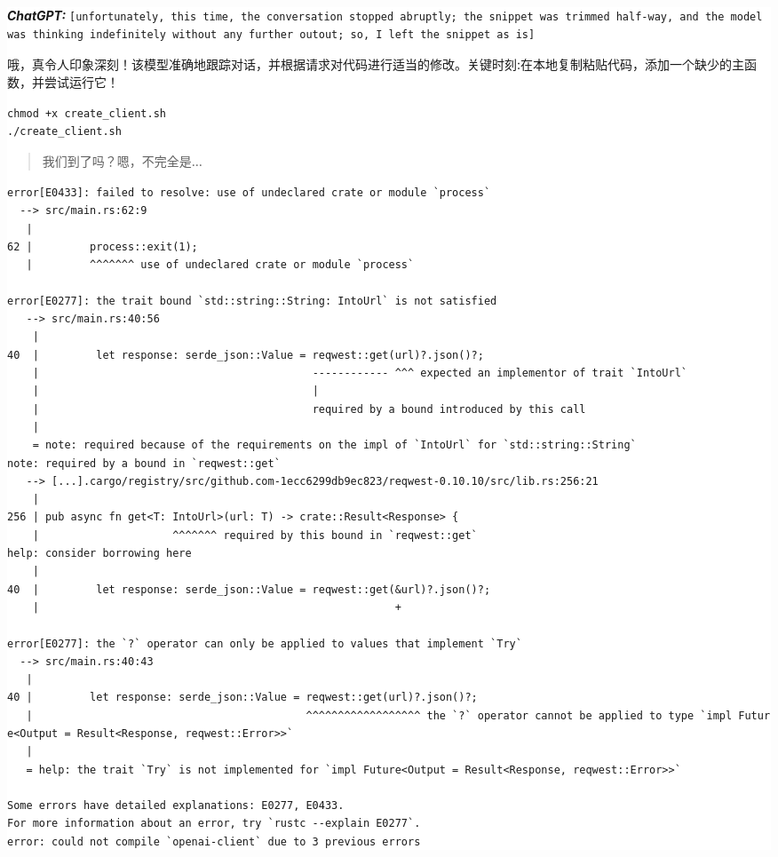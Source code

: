 ***ChatGPT:*** `[unfortunately, this time, the conversation stopped abruptly; the snippet was trimmed half-way, and the model was thinking indefinitely without any further outout; so, I left the snippet as is]`

哦，真令人印象深刻！该模型准确地跟踪对话，并根据请求对代码进行适当的修改。关键时刻:在本地复制粘贴代码，添加一个缺少的主函数，并尝试运行它！

```
chmod +x create_client.sh
./create_client.sh
```

> 我们到了吗？嗯，不完全是…

```
error[E0433]: failed to resolve: use of undeclared crate or module `process`
  --> src/main.rs:62:9
   |
62 |         process::exit(1);
   |         ^^^^^^^ use of undeclared crate or module `process`

error[E0277]: the trait bound `std::string::String: IntoUrl` is not satisfied
   --> src/main.rs:40:56
    |
40  |         let response: serde_json::Value = reqwest::get(url)?.json()?;
    |                                           ------------ ^^^ expected an implementor of trait `IntoUrl`
    |                                           |
    |                                           required by a bound introduced by this call
    |
    = note: required because of the requirements on the impl of `IntoUrl` for `std::string::String`
note: required by a bound in `reqwest::get`
   --> [...].cargo/registry/src/github.com-1ecc6299db9ec823/reqwest-0.10.10/src/lib.rs:256:21
    |
256 | pub async fn get<T: IntoUrl>(url: T) -> crate::Result<Response> {
    |                     ^^^^^^^ required by this bound in `reqwest::get`
help: consider borrowing here
    |
40  |         let response: serde_json::Value = reqwest::get(&url)?.json()?;
    |                                                        +

error[E0277]: the `?` operator can only be applied to values that implement `Try`
  --> src/main.rs:40:43
   |
40 |         let response: serde_json::Value = reqwest::get(url)?.json()?;
   |                                           ^^^^^^^^^^^^^^^^^^ the `?` operator cannot be applied to type `impl Future<Output = Result<Response, reqwest::Error>>`
   |
   = help: the trait `Try` is not implemented for `impl Future<Output = Result<Response, reqwest::Error>>`

Some errors have detailed explanations: E0277, E0433.
For more information about an error, try `rustc --explain E0277`.
error: could not compile `openai-client` due to 3 previous errors
```
